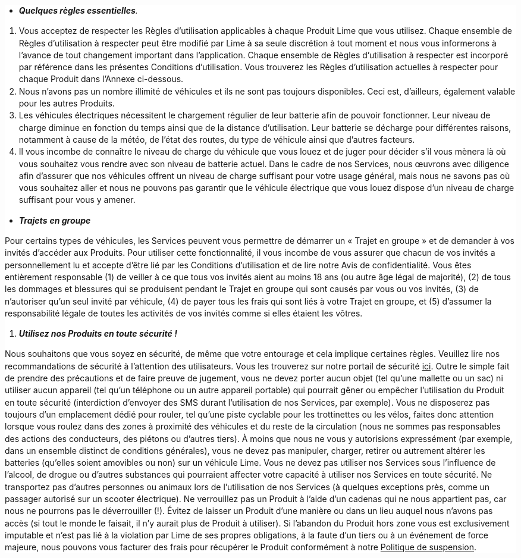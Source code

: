 *   **_Quelques règles essentielles_**_._

1.  Vous acceptez de respecter les Règles d’utilisation applicables à chaque Produit Lime que vous utilisez. Chaque ensemble de Règles d’utilisation à respecter peut être modifié par Lime à sa seule discrétion à tout moment et nous vous informerons à l’avance de tout changement important dans l’application. Chaque ensemble de Règles d’utilisation à respecter est incorporé par référence dans les présentes Conditions d’utilisation. Vous trouverez les Règles d’utilisation actuelles à respecter pour chaque Produit dans l’Annexe ci-dessous.
2.  Nous n’avons pas un nombre illimité de véhicules et ils ne sont pas toujours disponibles. Ceci est, d’ailleurs, également valable pour les autres Produits.
3.  Les véhicules électriques nécessitent le chargement régulier de leur batterie afin de pouvoir fonctionner. Leur niveau de charge diminue en fonction du temps ainsi que de la distance d’utilisation. Leur batterie se décharge pour différentes raisons, notamment à cause de la météo, de l’état des routes, du type de véhicule ainsi que d’autres facteurs.
4.  Il vous incombe de connaître le niveau de charge du véhicule que vous louez et de juger pour décider s’il vous mènera là où vous souhaitez vous rendre avec son niveau de batterie actuel. Dans le cadre de nos Services, nous œuvrons avec diligence afin d’assurer que nos véhicules offrent un niveau de charge suffisant pour votre usage général, mais nous ne savons pas où vous souhaitez aller et nous ne pouvons pas garantir que le véhicule électrique que vous louez dispose d’un niveau de charge suffisant pour vous y amener.

*   **_Trajets_** **_en groupe_**

Pour certains types de véhicules, les Services peuvent vous permettre de démarrer un « Trajet en groupe » et de demander à vos invités d’accéder aux Produits. Pour utiliser cette fonctionnalité, il vous incombe de vous assurer que chacun de vos invités a personnellement lu et accepte d’être lié par les Conditions d’utilisation et de lire notre Avis de confidentialité. Vous êtes entièrement responsable (1) de veiller à ce que tous vos invités aient au moins 18 ans (ou autre âge légal de majorité), (2) de tous les dommages et blessures qui se produisent pendant le Trajet en groupe qui sont causés par vous ou vos invités, (3) de n’autoriser qu’un seul invité par véhicule, (4) de payer tous les frais qui sont liés à votre Trajet en groupe, et (5) d’assumer la responsabilité légale de toutes les activités de vos invités comme si elles étaient les vôtres.

1.  **_Utilisez nos Produits en toute sécurité !_**

Nous souhaitons que vous soyez en sécurité, de même que votre entourage et cela implique certaines règles. Veuillez lire nos recommandations de sécurité à l’attention des utilisateurs. Vous les trouverez sur notre portail de sécurité [ici](https://www.li.me/prudence-paris). Outre le simple fait de prendre des précautions et de faire preuve de jugement, vous ne devez porter aucun objet (tel qu’une mallette ou un sac) ni utiliser aucun appareil (tel qu’un téléphone ou un autre appareil portable) qui pourrait gêner ou empêcher l’utilisation du Produit en toute sécurité (interdiction d’envoyer des SMS durant l’utilisation de nos Services, par exemple). Vous ne disposerez pas toujours d’un emplacement dédié pour rouler, tel qu’une piste cyclable pour les trottinettes ou les vélos, faites donc attention lorsque vous roulez dans des zones à proximité des véhicules et du reste de la circulation (nous ne sommes pas responsables des actions des conducteurs, des piétons ou d’autres tiers). À moins que nous ne vous y autorisions expressément (par exemple, dans un ensemble distinct de conditions générales), vous ne devez pas manipuler, charger, retirer ou autrement altérer les batteries (qu’elles soient amovibles ou non) sur un véhicule Lime. Vous ne devez pas utiliser nos Services sous l’influence de l’alcool, de drogue ou d’autres substances qui pourraient affecter votre capacité à utiliser nos Services en toute sécurité. Ne transportez pas d’autres personnes ou animaux lors de l’utilisation de nos Services (à quelques exceptions près, comme un passager autorisé sur un scooter électrique). Ne verrouillez pas un Produit à l’aide d’un cadenas qui ne nous appartient pas, car nous ne pourrons pas le déverrouiller (!). Évitez de laisser un Produit d’une manière ou dans un lieu auquel nous n’avons pas accès (si tout le monde le faisait, il n’y aurait plus de Produit à utiliser). Si l’abandon du Produit hors zone vous est exclusivement imputable et n’est pas lié à la violation par Lime de ses propres obligations, à la faute d’un tiers ou à un événement de force majeure, nous pouvons vous facturer des frais pour récupérer le Produit conformément à notre [Politique de suspension](https://help.li.me/hc/en-us/articles/1260803410169-Suspension-Policy).
